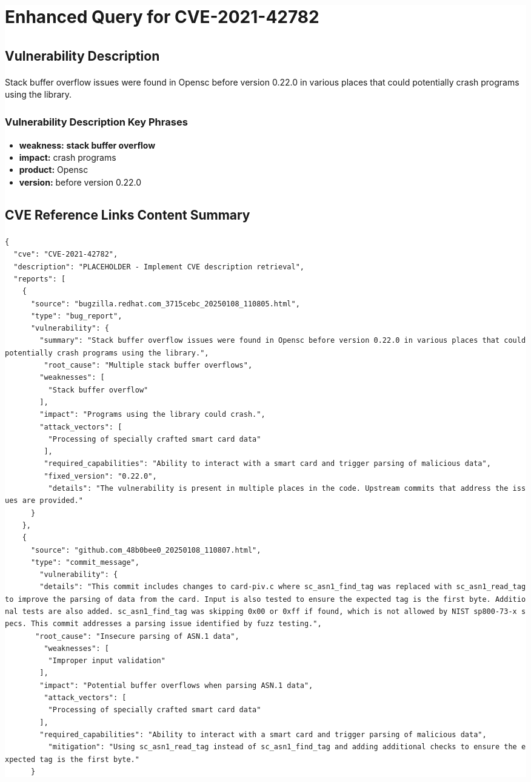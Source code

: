 # Enhanced Query for CVE-2021-42782

## Vulnerability Description
Stack buffer overflow issues were found in Opensc before version 0.22.0 in various places that could potentially crash programs using the library.

### Vulnerability Description Key Phrases
- **weakness:** **stack buffer overflow**
- **impact:** crash programs
- **product:** Opensc
- **version:** before version 0.22.0

## CVE Reference Links Content Summary
```
{
  "cve": "CVE-2021-42782",
  "description": "PLACEHOLDER - Implement CVE description retrieval",
  "reports": [
    {
      "source": "bugzilla.redhat.com_3715cebc_20250108_110805.html",
      "type": "bug_report",
      "vulnerability": {
        "summary": "Stack buffer overflow issues were found in Opensc before version 0.22.0 in various places that could potentially crash programs using the library.",
         "root_cause": "Multiple stack buffer overflows",
        "weaknesses": [
          "Stack buffer overflow"
        ],
        "impact": "Programs using the library could crash.",
        "attack_vectors": [
          "Processing of specially crafted smart card data"
         ],
         "required_capabilities": "Ability to interact with a smart card and trigger parsing of malicious data",
         "fixed_version": "0.22.0",
          "details": "The vulnerability is present in multiple places in the code. Upstream commits that address the issues are provided."
      }
    },
    {
      "source": "github.com_48b0bee0_20250108_110807.html",
      "type": "commit_message",
        "vulnerability": {
        "details": "This commit includes changes to card-piv.c where sc_asn1_find_tag was replaced with sc_asn1_read_tag to improve the parsing of data from the card. Input is also tested to ensure the expected tag is the first byte. Additional tests are also added. sc_asn1_find_tag was skipping 0x00 or 0xff if found, which is not allowed by NIST sp800-73-x specs. This commit addresses a parsing issue identified by fuzz testing.",
       "root_cause": "Insecure parsing of ASN.1 data",
         "weaknesses": [
          "Improper input validation"
        ],
        "impact": "Potential buffer overflows when parsing ASN.1 data",
         "attack_vectors": [
          "Processing of specially crafted smart card data"
        ],
        "required_capabilities": "Ability to interact with a smart card and trigger parsing of malicious data",
          "mitigation": "Using sc_asn1_read_tag instead of sc_asn1_find_tag and adding additional checks to ensure the expected tag is the first byte."
      }
```